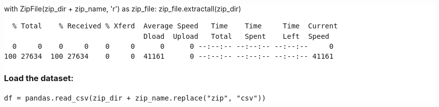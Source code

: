 <span class="k">with</span> <span class="n">ZipFile</span><span class="p">(</span><span class="n">zip_dir</span> <span class="o">+</span> <span class="n">zip_name</span><span class="p">,</span> <span class="s1">'r'</span><span class="p">)</span> <span class="k">as</span> <span class="n">zip_file</span><span class="p">:</span>
    <span class="n">zip_file</span><span class="o">.</span><span class="n">extractall</span><span class="p">(</span><span class="n">zip_dir</span><span class="p">)</span>
</pre></div>
</div>
</div>
</div>
</div>
<div class="jp-Cell-outputWrapper">
<div class="jp-Collapser jp-OutputCollapser jp-Cell-outputCollapser">
</div>
<div class="jp-OutputArea jp-Cell-outputArea">
<div class="jp-OutputArea-child">
<div class="jp-OutputPrompt jp-OutputArea-prompt"></div>
<div class="jp-RenderedText jp-OutputArea-output" data-mime-type="application/vnd.jupyter.stderr" tabindex="0">
<pre>  % Total    % Received % Xferd  Average Speed   Time    Time     Time  Current
                                 Dload  Upload   Total   Spent    Left  Speed
  0     0    0     0    0     0      0      0 --:--:-- --:--:-- --:--:--     0
100 27634  100 27634    0     0  41161      0 --:--:-- --:--:-- --:--:-- 41161
</pre>
</div>
</div>
</div>
</div>
</div>
<div class="jp-Cell jp-MarkdownCell jp-Notebook-cell">
<div class="jp-Cell-inputWrapper" tabindex="0">
<div class="jp-Collapser jp-InputCollapser jp-Cell-inputCollapser">
</div>
<div class="jp-InputArea jp-Cell-inputArea"><div class="jp-InputPrompt jp-InputArea-prompt">
</div><div class="jp-RenderedHTMLCommon jp-RenderedMarkdown jp-MarkdownOutput" data-mime-type="text/markdown">
<h3 id="Load-the-dataset:">Load the dataset:<a class="anchor-link" href="#Load-the-dataset:"></a></h3>
</div>
</div>
</div>
</div><div class="jp-Cell jp-CodeCell jp-Notebook-cell jp-mod-noOutputs">
<div class="jp-Cell-inputWrapper" tabindex="0">
<div class="jp-Collapser jp-InputCollapser jp-Cell-inputCollapser">
</div>
<div class="jp-InputArea jp-Cell-inputArea">
<div class="jp-CodeMirrorEditor jp-Editor jp-InputArea-editor" data-type="inline">
<div class="cm-editor cm-s-jupyter">
<div class="highlight hl-ipython3"><pre><span></span><span class="n">df</span> <span class="o">=</span> <span class="n">pandas</span><span class="o">.</span><span class="n">read_csv</span><span class="p">(</span><span class="n">zip_dir</span> <span class="o">+</span> <span class="n">zip_name</span><span class="o">.</span><span class="n">replace</span><span class="p">(</span><span class="s2">"zip"</span><span class="p">,</span> <span class="s2">"csv"</span><span class="p">))</span>
</pre></div>
</div>
</div>
</div>
</div>
</div>
<div class="jp-Cell jp-MarkdownCell jp-Notebook-cell">
<div class="jp-Cell-inputWrapper" tabindex="0">
<div class="jp-Collapser jp-InputCollapser jp-Cell-inputCollapser">
</div>
<div class="jp-InputArea jp-Cell-inputArea"><div class="jp-InputPrompt jp-InputArea-prompt">